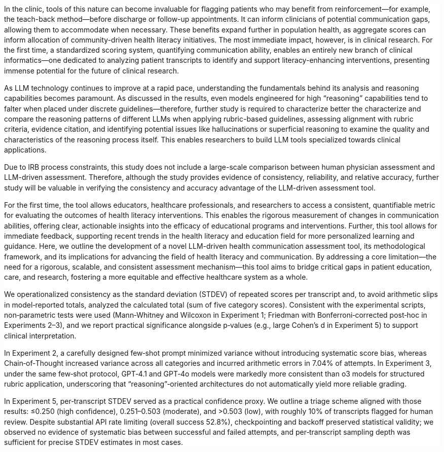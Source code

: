 In the clinic, tools of this nature can become invaluable for flagging patients who may benefit from reinforcement—for example, the teach-back method—before discharge or follow-up appointments. It can inform clinicians of potential communication gaps, allowing them to accommodate when necessary. These benefits expand further in population health, as aggregate scores can inform allocation of community-driven health literacy initiatives. The most immediate impact, however, is in clinical research. For the first time, a standardized scoring system, quantifying communication ability, enables an entirely new branch of clinical informatics—one dedicated to analyzing patient transcripts to identify and support literacy-enhancing interventions, presenting immense potential for the future of clinical research.

As LLM technology continues to improve at a rapid pace, understanding the fundamentals behind its analysis and reasoning capabilities becomes paramount. As discussed in the results, even models engineered for high “reasoning” capabilities tend to falter when placed under discrete guidelines—therefore, further study is required to characterize better the characterize and compare the reasoning patterns of different LLMs when applying rubric-based guidelines, assessing alignment with rubric criteria, evidence citation, and identifying potential issues like hallucinations or superficial reasoning to examine the quality and characteristics of the reasoning process itself. This enables researchers to build LLM tools specialized towards clinical applications.

Due to IRB process constraints, this study does not include a large-scale comparison between human physician assessment and LLM-driven assessment. Therefore, although the study provides evidence of consistency, reliability, and relative accuracy, further study will be valuable in verifying the consistency and accuracy advantage of the LLM-driven assessment tool.

For the first time, the tool allows educators, healthcare professionals, and researchers to access a consistent, quantifiable metric for evaluating the outcomes of health literacy interventions. This enables the rigorous measurement of changes in communication abilities, offering clear, actionable insights into the efficacy of educational programs and interventions. Further, this tool allows for immediate feedback, supporting recent trends in the health literacy and education field for more personalized learning and guidance. Here, we outline the development of a novel LLM-driven health communication assessment tool, its methodological framework, and its implications for advancing the field of health literacy and communication. By addressing a core limitation—the need for a rigorous, scalable, and consistent assessment mechanism—this tool aims to bridge critical gaps in patient education, care, and research, fostering a more equitable and effective healthcare system as a whole.

We operationalized consistency as the standard deviation (STDEV) of repeated scores per transcript and, to avoid arithmetic slips in model‑reported totals, analyzed the calculated total (sum of five category scores). Consistent with the experimental scripts, non‑parametric tests were used (Mann‑Whitney and Wilcoxon in Experiment 1; Friedman with Bonferroni‑corrected post‑hoc in Experiments 2–3), and we report practical significance alongside p‑values (e.g., large Cohen’s d in Experiment 5) to support clinical interpretation.

In Experiment 2, a carefully designed few‑shot prompt minimized variance without introducing systematic score bias, whereas Chain‑of‑Thought increased variance across all categories and incurred arithmetic errors in 7.04% of attempts. In Experiment 3, under the same few‑shot protocol, GPT‑4.1 and GPT‑4o models were markedly more consistent than o3 models for structured rubric application, underscoring that “reasoning”‑oriented architectures do not automatically yield more reliable grading.

In Experiment 5, per‑transcript STDEV served as a practical confidence proxy. We outline a triage scheme aligned with those results: ≤0.250 (high confidence), 0.251–0.503 (moderate), and >0.503 (low), with roughly 10% of transcripts flagged for human review. Despite substantial API rate limiting (overall success 52.8%), checkpointing and backoff preserved statistical validity; we observed no evidence of systematic bias between successful and failed attempts, and per‑transcript sampling depth was sufficient for precise STDEV estimates in most cases.
